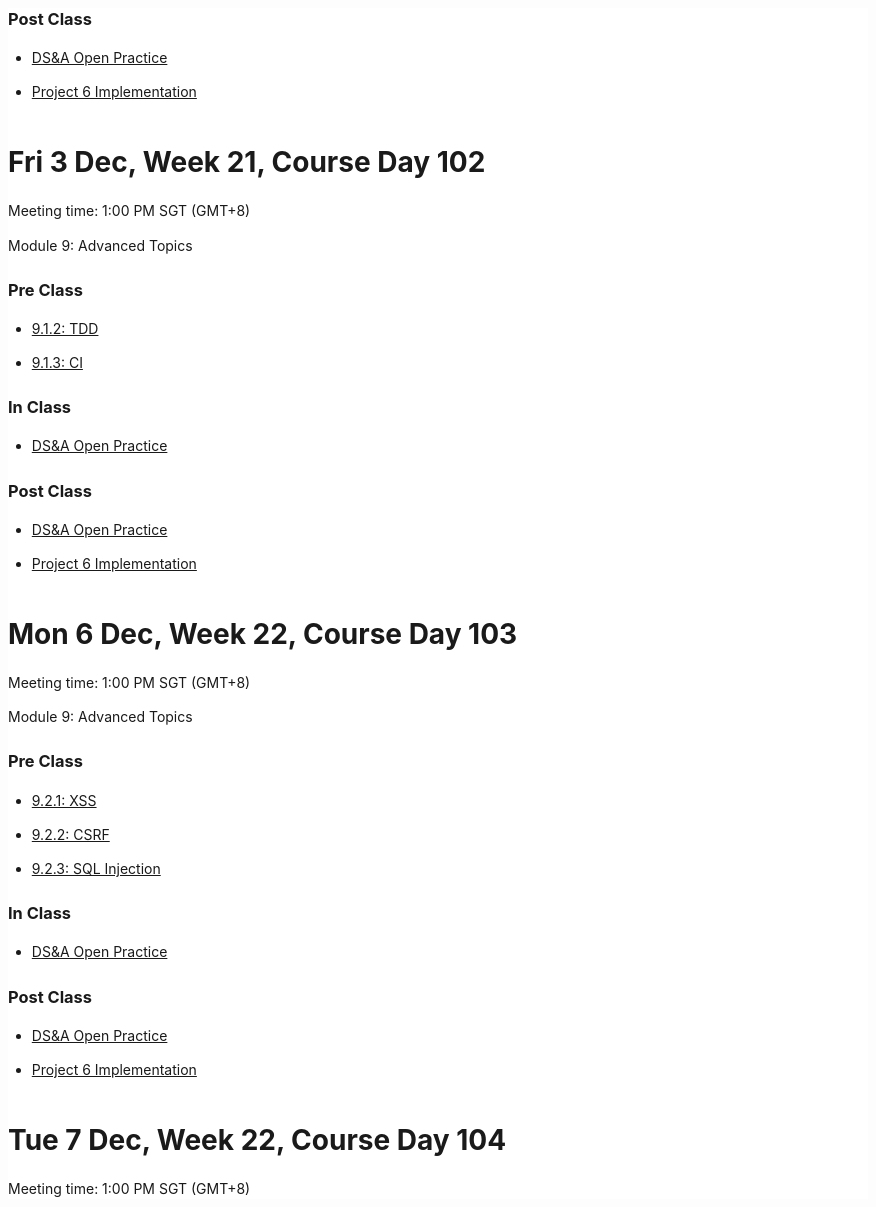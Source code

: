 ### Post Class
* [DS&A Open Practice](https://bootcamp.rocketacademy.co/data-structures-and-algorithms/d.12-open-practice)

* [Project 6 Implementation](https://bootcamp.rocketacademy.co/projects/project-6-capstone)

# Fri 3 Dec, Week 21, Course Day 102
Meeting time: 1:00 PM SGT (GMT+8)

Module 9: Advanced Topics
### Pre Class
* [9.1.2: TDD](https://bootcamp.rocketacademy.co/9-advanced-topics/9.1-testing/9.1.2-tdd)

* [9.1.3: CI](https://bootcamp.rocketacademy.co/9-advanced-topics/9.1-testing/9.1.3-ci)

### In Class
* [DS&A Open Practice](https://bootcamp.rocketacademy.co/data-structures-and-algorithms/d.12-open-practice)

### Post Class
* [DS&A Open Practice](https://bootcamp.rocketacademy.co/data-structures-and-algorithms/d.12-open-practice)

* [Project 6 Implementation](https://bootcamp.rocketacademy.co/projects/project-6-capstone)

# Mon 6 Dec, Week 22, Course Day 103
Meeting time: 1:00 PM SGT (GMT+8)

Module 9: Advanced Topics
### Pre Class
* [9.2.1: XSS](https://bootcamp.rocketacademy.co/9-advanced-topics/9.2-security/9.2.1-xss)

* [9.2.2: CSRF](https://bootcamp.rocketacademy.co/9-advanced-topics/9.2-security/9.2.2-csrf)

* [9.2.3: SQL Injection](https://bootcamp.rocketacademy.co/9-advanced-topics/9.2-security/9.2.3-sql-injection)

### In Class
* [DS&A Open Practice](https://bootcamp.rocketacademy.co/data-structures-and-algorithms/d.12-open-practice)

### Post Class
* [DS&A Open Practice](https://bootcamp.rocketacademy.co/data-structures-and-algorithms/d.12-open-practice)

* [Project 6 Implementation](https://bootcamp.rocketacademy.co/projects/project-6-capstone)

# Tue 7 Dec, Week 22, Course Day 104
Meeting time: 1:00 PM SGT (GMT+8)
